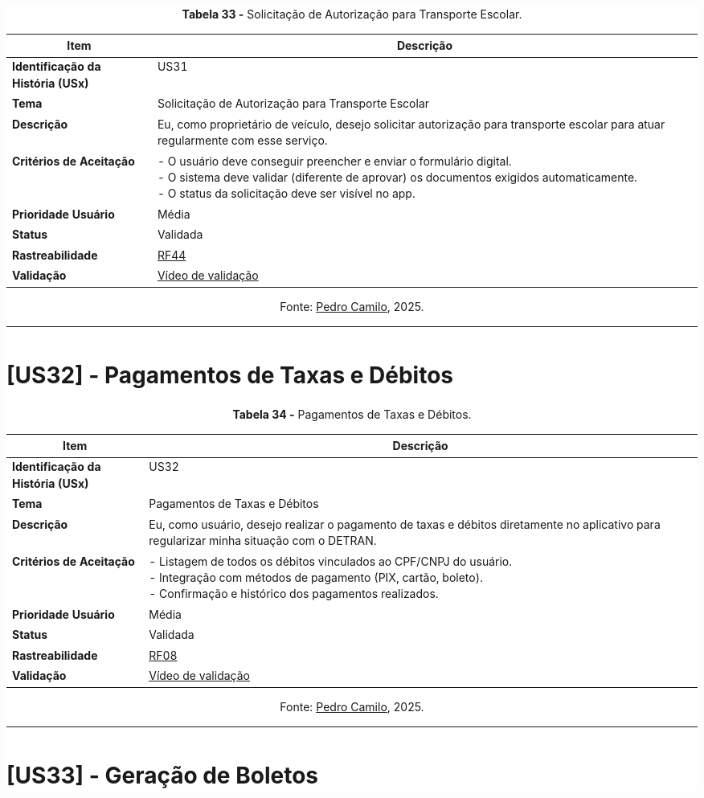 
<p align="center"><strong>Tabela 33 -</strong> Solicitação de Autorização para Transporte Escolar.</p>

| Item                             | Descrição |
|----------------------------------|-----------|
| **Identificação da História (USx)**          | US31 |
| **Tema**                         | Solicitação de Autorização para Transporte Escolar |
| **Descrição**                    | Eu, como proprietário de veículo, desejo solicitar autorização para transporte escolar para atuar regularmente com esse serviço. |
| **Critérios de Aceitação**       | - O usuário deve conseguir preencher e enviar o formulário digital. <br> - O sistema deve validar (diferente de aprovar) os documentos exigidos automaticamente. <br> - O status da solicitação deve ser visível no app. |
| **Prioridade Usuário**           | Média |
| **Status**                       | Validada |
| **Rastreabilidade**              | [RF44](../../Elicitação/Tecnicas-de-elecitação/requisitos-elicitados.md#tabela-requisitos) |
| **Validação**                    | [Vídeo de validação](https://youtu.be/3J56z-dXKP4) |

<p align="center">Fonte: <a href="https://github.com/PedroCamilo">Pedro Camilo</a>, 2025.</p>

---

<a id="us32"></a>
# [US32] - Pagamentos de Taxas e Débitos

<p align="center"><strong>Tabela 34 -</strong> Pagamentos de Taxas e Débitos.</p>

| Item                             | Descrição |
|----------------------------------|-----------|
| **Identificação da História (USx)**          | US32 |
| **Tema**                         | Pagamentos de Taxas e Débitos |
| **Descrição**                    | 	Eu, como usuário, desejo realizar o pagamento de taxas e débitos diretamente no aplicativo para regularizar minha situação com o DETRAN. |
| **Critérios de Aceitação**       | - Listagem de todos os débitos vinculados ao CPF/CNPJ do usuário. <br> - Integração com métodos de pagamento (PIX, cartão, boleto). <br> - Confirmação e histórico dos pagamentos realizados. |
| **Prioridade Usuário**           | Média |
| **Status**                       | Validada |
| **Rastreabilidade**              | [RF08](../../Elicitação/Tecnicas-de-elecitação/requisitos-elicitados.md#tabela-requisitos) |
| **Validação**                    | [Vídeo de validação](https://youtu.be/3J56z-dXKP4) |

<p align="center">Fonte: <a href="https://github.com/PedroCamilo">Pedro Camilo</a>, 2025.</p>

---

<a id="us33"></a>
# [US33] - Geração de Boletos
